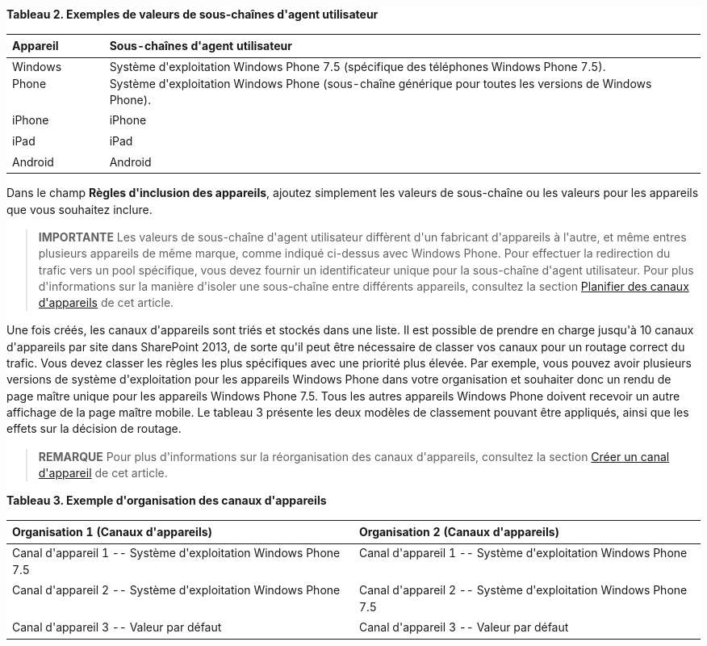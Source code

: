     
    

**Tableau 2. Exemples de valeurs de sous-chaînes d'agent utilisateur**


|**Appareil**|**Sous-chaînes d'agent utilisateur**|
|:-----|:-----|
|Windows Phone  <br/> | Système d'exploitation Windows Phone 7.5 (spécifique des téléphones Windows Phone 7.5). <br/>  Système d'exploitation Windows Phone (sous-chaîne générique pour toutes les versions de Windows Phone). <br/> |
|iPhone  <br/> |iPhone  <br/> |
|iPad  <br/> |iPad  <br/> |
|Android  <br/> |Android  <br/> |
   
Dans le champ **Règles d'inclusion des appareils**, ajoutez simplement les valeurs de sous-chaîne ou les valeurs pour les appareils que vous souhaitez inclure.
  
    
    

> **IMPORTANTE**
> Les valeurs de sous-chaîne d'agent utilisateur diffèrent d'un fabricant d'appareils à l'autre, et même entres plusieurs appareils de même marque, comme indiqué ci-dessus avec Windows Phone. Pour effectuer la redirection du trafic vers un pool spécifique, vous devez fournir un identificateur unique pour la sous-chaîne d'agent utilisateur. Pour plus d'informations sur la manière d'isoler une sous-chaîne entre différents appareils, consultez la section  [Planifier des canaux d'appareils](sharepoint-2013-design-manager-device-channels.md#plan) de cet article.
  
    
    

Une fois créés, les canaux d'appareils sont triés et stockés dans une liste. Il est possible de prendre en charge jusqu'à 10 canaux d'appareils par site dans SharePoint 2013, de sorte qu'il peut être nécessaire de classer vos canaux pour un routage correct du trafic. Vous devez classer les règles les plus spécifiques avec une priorité plus élevée. Par exemple, vous pouvez avoir plusieurs versions de système d'exploitation pour les appareils Windows Phone dans votre organisation et souhaiter donc un rendu de page maître unique pour les appareils Windows Phone 7.5. Tous les autres appareils Windows Phone doivent recevoir un autre affichage de la page maître mobile. Le tableau 3 présente les deux modèles de classement pouvant être appliqués, ainsi que les effets sur la décision de routage.
  
    
    

> **REMARQUE**
> Pour plus d'informations sur la réorganisation des canaux d'appareils, consultez la section  [Créer un canal d'appareil](sharepoint-2013-design-manager-device-channels.md#create) de cet article.
  
    
    


**Tableau 3. Exemple d'organisation des canaux d'appareils**


|**Organisation 1 (Canaux d'appareils)**|**Organisation 2 (Canaux d'appareils)**|
|:-----|:-----|
|Canal d'appareil 1 -- Système d'exploitation Windows Phone 7.5  <br/> |Canal d'appareil 1 -- Système d'exploitation Windows Phone  <br/> |
|Canal d'appareil 2 -- Système d'exploitation Windows Phone  <br/> |Canal d'appareil 2 -- Système d'exploitation Windows Phone 7.5  <br/> |
|Canal d'appareil 3 -- Valeur par défaut  <br/> |Canal d'appareil 3 -- Valeur par défaut  <br/> |
   